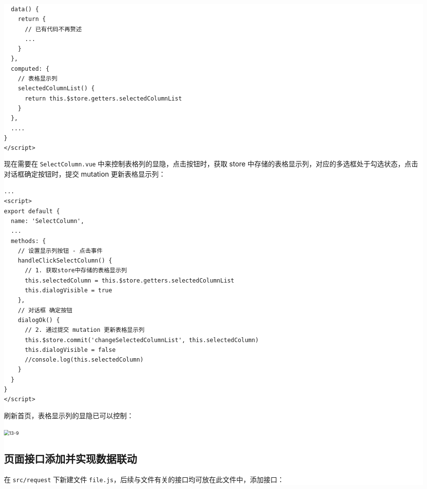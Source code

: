 ```vue
  data() {
    return {
      // 已有代码不再赘述
      ...
    }
  },
  computed: {
    // 表格显示列
    selectedColumnList() {
      return this.$store.getters.selectedColumnList
    }
  },
  ....
}
</script>
```

现在需要在 `SelectColumn.vue` 中来控制表格列的显隐，点击按钮时，获取 store 中存储的表格显示列，对应的多选框处于勾选状态，点击对话框确定按钮时，提交 mutation 更新表格显示列：

```vue
...
<script>
export default {
  name: 'SelectColumn',
  ...
  methods: {
    // 设置显示列按钮 - 点击事件
    handleClickSelectColumn() {
      // 1. 获取store中存储的表格显示列
      this.selectedColumn = this.$store.getters.selectedColumnList
      this.dialogVisible = true
    },
    // 对话框 确定按钮
    dialogOk() {
      // 2. 通过提交 mutation 更新表格显示列
      this.$store.commit('changeSelectedColumnList', this.selectedColumn)
      this.dialogVisible = false
      //console.log(this.selectedColumn)
    }
  }
}
</script>
```

刷新首页，表格显示列的显隐已可以控制：

<img src="https://doc.shiyanlou.com/courses/3472/1557563/23091ee1366ad7fe7da63bdce2097c22-0/wm" alt="13-9" style="zoom: 67%;" />

## 页面接口添加并实现数据联动

在 `src/request` 下新建文件 `file.js`，后续与文件有关的接口均可放在此文件中，添加接口：
